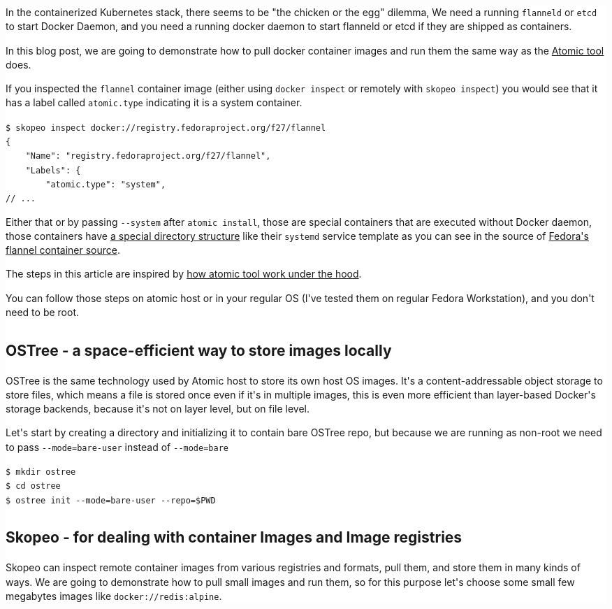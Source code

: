 In the containerized Kubernetes stack, there seems to be "the chicken or the egg" dilemma,
We need a running `flanneld` or `etcd` to start Docker Daemon,
and you need a running docker daemon to start flanneld or etcd if they are shipped as containers.

In this blog post, we are going to demonstrate how to pull docker container images
and run them the same way as the [Atomic tool](https://github.com/projectatomic/atomic) does.

If you inspected the `flannel` container image (either using `docker inspect` or remotely with `skopeo inspect`)
you would see that it has a label called `atomic.type` indicating it is a system container.

```
$ skopeo inspect docker://registry.fedoraproject.org/f27/flannel
{
    "Name": "registry.fedoraproject.org/f27/flannel",
    "Labels": {
        "atomic.type": "system",
// ...
```

Either that or by passing `--system` after `atomic install`,
those are special containers that are executed without Docker daemon,
those containers have [a special directory structure](http://www.projectatomic.io/blog/2016/09/intro-to-system-containers/)
like their `systemd` service template as you can see in the source of [Fedora's flannel container source](https://src.fedoraproject.org/container/flannel/blob/master/f/Dockerfile#_23).

The steps in this article are inspired by [how atomic tool work under the hood](https://github.com/projectatomic/atomic/blob/v1.22/Atomic/syscontainers.py).

You can follow those steps on atomic host or in your regular OS (I've tested them on regular Fedora Workstation),
and you don't need to be root.

## OSTree - a space-efficient way to store images locally

OSTree is the same technology used by Atomic host to store its own host OS images.
It's a content-addressable object storage to store files,
which means a file is stored once even if it's in multiple images,
this is even more efficient than layer-based Docker's storage backends, because it's not on layer level, but on file level.

Let's start by creating a directory and initializing it to contain bare OSTree repo,
but because we are running as non-root we need to pass `--mode=bare-user` instead of `--mode=bare`

```
$ mkdir ostree
$ cd ostree
$ ostree init --mode=bare-user --repo=$PWD
```

## Skopeo - for dealing with container Images and Image registries

Skopeo can inspect remote container images from various registries and formats,
pull them, and store them in many kinds of ways. 
We are going to demonstrate how to pull small images and run them,
so for this purpose let's choose some small few megabytes images like `docker://redis:alpine`.
